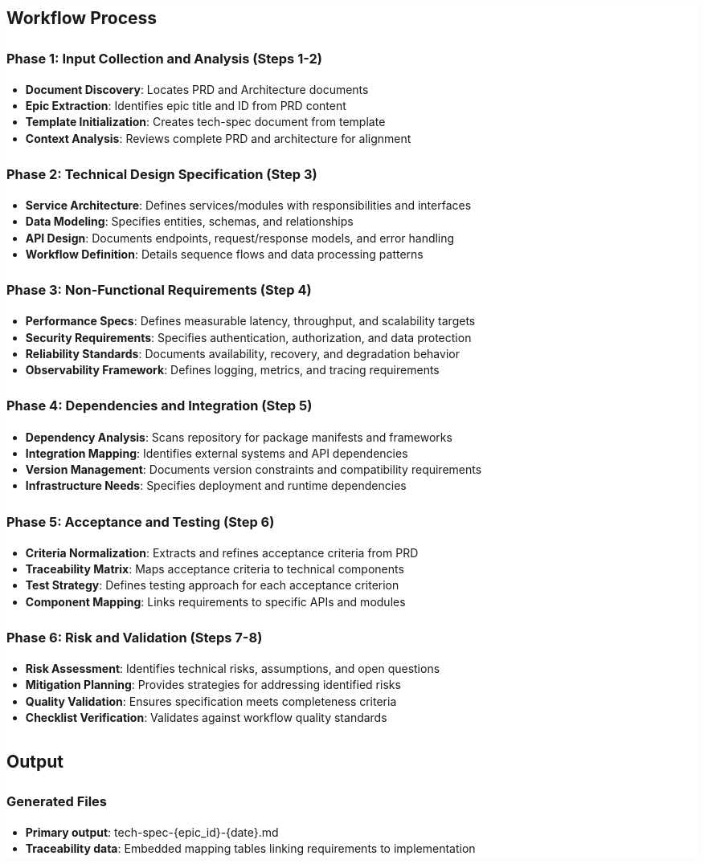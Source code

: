## Workflow Process

### Phase 1: Input Collection and Analysis (Steps 1-2)

- **Document Discovery**: Locates PRD and Architecture documents
- **Epic Extraction**: Identifies epic title and ID from PRD content
- **Template Initialization**: Creates tech-spec document from template
- **Context Analysis**: Reviews complete PRD and architecture for alignment

### Phase 2: Technical Design Specification (Step 3)

- **Service Architecture**: Defines services/modules with responsibilities and interfaces
- **Data Modeling**: Specifies entities, schemas, and relationships
- **API Design**: Documents endpoints, request/response models, and error handling
- **Workflow Definition**: Details sequence flows and data processing patterns

### Phase 3: Non-Functional Requirements (Step 4)

- **Performance Specs**: Defines measurable latency, throughput, and scalability targets
- **Security Requirements**: Specifies authentication, authorization, and data protection
- **Reliability Standards**: Documents availability, recovery, and degradation behavior
- **Observability Framework**: Defines logging, metrics, and tracing requirements

### Phase 4: Dependencies and Integration (Step 5)

- **Dependency Analysis**: Scans repository for package manifests and frameworks
- **Integration Mapping**: Identifies external systems and API dependencies
- **Version Management**: Documents version constraints and compatibility requirements
- **Infrastructure Needs**: Specifies deployment and runtime dependencies

### Phase 5: Acceptance and Testing (Step 6)

- **Criteria Normalization**: Extracts and refines acceptance criteria from PRD
- **Traceability Matrix**: Maps acceptance criteria to technical components
- **Test Strategy**: Defines testing approach for each acceptance criterion
- **Component Mapping**: Links requirements to specific APIs and modules

### Phase 6: Risk and Validation (Steps 7-8)

- **Risk Assessment**: Identifies technical risks, assumptions, and open questions
- **Mitigation Planning**: Provides strategies for addressing identified risks
- **Quality Validation**: Ensures specification meets completeness criteria
- **Checklist Verification**: Validates against workflow quality standards

## Output

### Generated Files

- **Primary output**: tech-spec-{epic_id}-{date}.md
- **Traceability data**: Embedded mapping tables linking requirements to implementation

